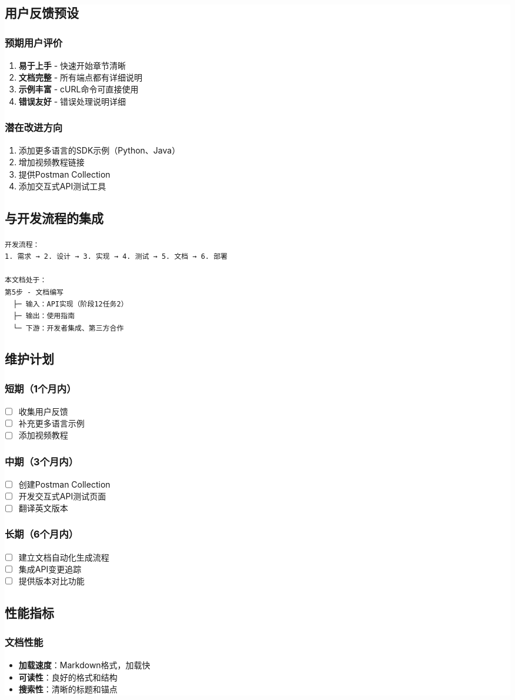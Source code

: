 ## 用户反馈预设

### 预期用户评价
1. **易于上手** - 快速开始章节清晰
2. **文档完整** - 所有端点都有详细说明
3. **示例丰富** - cURL命令可直接使用
4. **错误友好** - 错误处理说明详细

### 潜在改进方向
1. 添加更多语言的SDK示例（Python、Java）
2. 增加视频教程链接
3. 提供Postman Collection
4. 添加交互式API测试工具

## 与开发流程的集成

```
开发流程：
1. 需求 → 2. 设计 → 3. 实现 → 4. 测试 → 5. 文档 → 6. 部署

本文档处于：
第5步 - 文档编写
  ├─ 输入：API实现（阶段12任务2）
  ├─ 输出：使用指南
  └─ 下游：开发者集成、第三方合作
```

## 维护计划

### 短期（1个月内）
- [ ] 收集用户反馈
- [ ] 补充更多语言示例
- [ ] 添加视频教程

### 中期（3个月内）
- [ ] 创建Postman Collection
- [ ] 开发交互式API测试页面
- [ ] 翻译英文版本

### 长期（6个月内）
- [ ] 建立文档自动化生成流程
- [ ] 集成API变更追踪
- [ ] 提供版本对比功能

## 性能指标

### 文档性能
- **加载速度**：Markdown格式，加载快
- **可读性**：良好的格式和结构
- **搜索性**：清晰的标题和锚点
